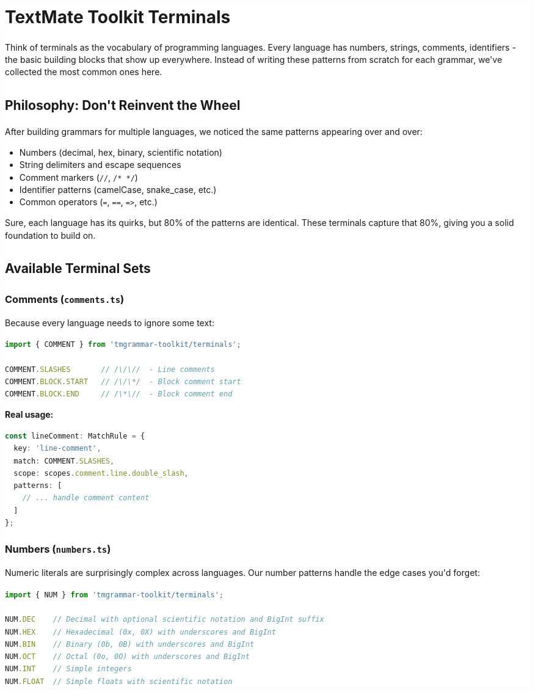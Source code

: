 # TextMate Toolkit Terminals

Think of terminals as the vocabulary of programming languages. Every language has numbers, strings, comments, identifiers - the basic building blocks that show up everywhere. Instead of writing these patterns from scratch for each grammar, we've collected the most common ones here.

## Philosophy: Don't Reinvent the Wheel

After building grammars for multiple languages, we noticed the same patterns appearing over and over:
- Numbers (decimal, hex, binary, scientific notation)
- String delimiters and escape sequences  
- Comment markers (`//`, `/* */`)
- Identifier patterns (camelCase, snake_case, etc.)
- Common operators (`=`, `==`, `=>`, etc.)

Sure, each language has its quirks, but 80% of the patterns are identical. These terminals capture that 80%, giving you a solid foundation to build on.

## Available Terminal Sets

### Comments (`comments.ts`)

Because every language needs to ignore some text:

```typescript
import { COMMENT } from 'tmgrammar-toolkit/terminals';

COMMENT.SLASHES       // /\/\//  - Line comments
COMMENT.BLOCK.START   // /\/\*/  - Block comment start
COMMENT.BLOCK.END     // /\*\//  - Block comment end
```

**Real usage:**
```typescript
const lineComment: MatchRule = {
  key: 'line-comment',
  match: COMMENT.SLASHES,
  scope: scopes.comment.line.double_slash,
  patterns: [
    // ... handle comment content
  ]
};
```

### Numbers (`numbers.ts`)

Numeric literals are surprisingly complex across languages. Our number patterns handle the edge cases you'd forget:

```typescript
import { NUM } from 'tmgrammar-toolkit/terminals';

NUM.DEC    // Decimal with optional scientific notation and BigInt suffix
NUM.HEX    // Hexadecimal (0x, 0X) with underscores and BigInt
NUM.BIN    // Binary (0b, 0B) with underscores and BigInt  
NUM.OCT    // Octal (0o, 0O) with underscores and BigInt
NUM.INT    // Simple integers
NUM.FLOAT  // Simple floats with scientific notation
```
